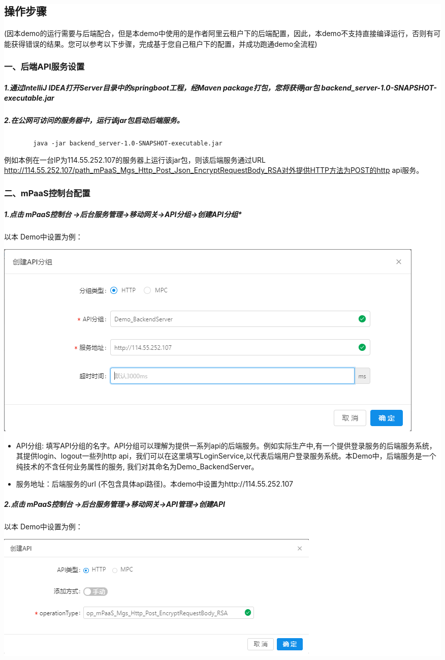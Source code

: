 ## 操作步骤

(因本demo的运行需要与后端配合，但是本demo中使用的是作者阿里云租户下的后端配置，因此，本demo不支持直接编译运行，否则有可能获得错误的结果。您可以参考以下步骤，完成基于您自己租户下的配置，并成功跑通demo全流程)

### 一、后端API服务设置

##### 1.通过IntelliJ IDEA打开Server目录中的springboot工程，经Maven package打包，您将获得jar包 backend_server-1.0-SNAPSHOT-executable.jar

##### 2.在公网可访问的服务器中，运行该jar包启动后端服务。 

    		java -jar backend_server-1.0-SNAPSHOT-executable.jar

  例如本例在一台IP为114.55.252.107的服务器上运行该jar包，则该后端服务通过URL http://114.55.252.107/path_mPaaS_Mgs_Http_Post_Json_EncryptRequestBody_RSA对外提供HTTP方法为POST的http api服务。
  
### 二、mPaaS控制台配置

##### 1.点击 mPaaS控制台 ->后台服务管理->移动网关->API分组->创建API分组*

以本 Demo中设置为例：

![1](files/1.png)

- API分组: 填写API分组的名字。API分组可以理解为提供一系列api的后端服务。例如实际生产中,有一个提供登录服务的后端服务系统，其提供login、logout一些列http api，我们可以在这里填写LoginService,以代表后端用户登录服务系统。本Demo中，后端服务是一个纯技术的不含任何业务属性的服务, 我们对其命名为Demo_BackendServer。

- 服务地址：后端服务的url (不包含具体api路径)。本demo中设置为http://114.55.252.107 

##### 2.点击 mPaaS控制台 ->后台服务管理->移动网关->API管理->创建API

以本 Demo中设置为例：

![2](files/2.png)
